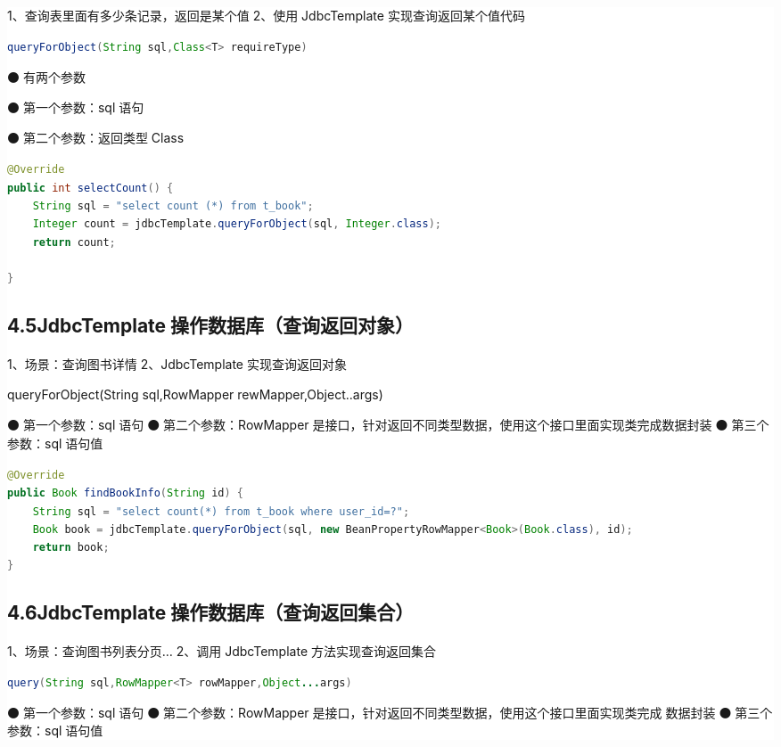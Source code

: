 1、查询表里面有多少条记录，返回是某个值
2、使用 JdbcTemplate 实现查询返回某个值代码

```java
queryForObject(String sql,Class<T> requireType)
```

⚫ 有两个参数

⚫ 第一个参数：sql 语句

⚫ 第二个参数：返回类型 Class

```java
@Override
public int selectCount() {
    String sql = "select count (*) from t_book";
    Integer count = jdbcTemplate.queryForObject(sql, Integer.class);
    return count;

}
```

## 4.5JdbcTemplate 操作数据库（查询返回对象）

1、场景：查询图书详情
2、JdbcTemplate 实现查询返回对象

queryForObject(String sql,RowMapper<T> rewMapper,Object..args)

⚫ 第一个参数：sql 语句
⚫ 第二个参数：RowMapper 是接口，针对返回不同类型数据，使用这个接口里面实现类完成数据封装
⚫ 第三个参数：sql 语句值

```java
@Override
public Book findBookInfo(String id) {
    String sql = "select count(*) from t_book where user_id=?";
    Book book = jdbcTemplate.queryForObject(sql, new BeanPropertyRowMapper<Book>(Book.class), id);
    return book;
}
```

## 4.6JdbcTemplate 操作数据库（查询返回集合）

1、场景：查询图书列表分页…
2、调用 JdbcTemplate 方法实现查询返回集合

```java
query(String sql,RowMapper<T> rowMapper,Object...args)
```


⚫ 第一个参数：sql 语句
⚫ 第二个参数：RowMapper 是接口，针对返回不同类型数据，使用这个接口里面实现类完成
数据封装
⚫ 第三个参数：sql 语句值
